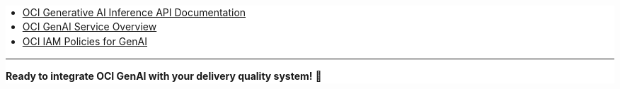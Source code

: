 - [OCI Generative AI Inference API Documentation](https://docs.oracle.com/en-us/iaas/api/#/en/generative-ai-inference/20231130/)
- [OCI GenAI Service Overview](https://docs.oracle.com/en-us/iaas/generative-ai/)
- [OCI IAM Policies for GenAI](https://docs.oracle.com/en-us/iaas/Content/Identity/Concepts/policies.htm)

---

**Ready to integrate OCI GenAI with your delivery quality system!** 🚀
